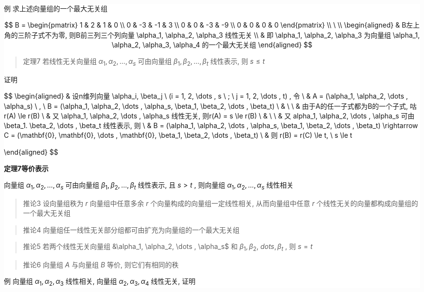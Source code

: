 例
求上述向量组的一个最大无关组

$$
B = \begin{pmatrix}
 1 & 2 & 1 & 0 \\
 0 & -3 & -1 & 3 \\
 0 & 0 & -3 & -9 \\
 0 & 0 & 0 & 0
\end{pmatrix} \\
\ \\
\begin{aligned}
 & B左上角的三阶子式不为零, 则B前三列三个列向量 \alpha_1, \alpha_2, \alpha_3 线性无关 \\
 & 即 \alpha_1, \alpha_2, \alpha_3 为向量组 \alpha_1, \alpha_2, \alpha_3, \alpha_4 的一个最大无关组
\end{aligned}
$$

> 定理7 若线性无关向量组 $\alpha_1, \alpha_2, \dots , \alpha_s$ 可由向量组 $\beta_1, \beta_2, \dots , \beta_t$ 线性表示, 则 $s \le t$

证明

$$
\begin{aligned}
 & 设n维列向量 \alpha_i, \beta_j \ (i = 1, 2, \dots , s \ ; \ j = 1, 2, \dots , t) , 令 \\
 & A = (\alpha_1, \alpha_2, \dots , \alpha_s) \ , \ B = (\alpha_1, \alpha_2, \dots , \alpha_s, \beta_1, \beta_2, \dots , \beta_t) \\
 & \ \\
 & 由于A的任一子式都为B的一个子式, 咕 r(A) \le r(B) \\
 & 又 \alpha_1, \alpha_2, \dots , \alpha_s 线性无关, 则r(A) = s \le r(B) \\
 & \ \\
 & 又 alpha_1, \alpha_2, \dots , \alpha_s 可由 \beta_1. \beta_2, \dots , \beta_t 线性表示, 则 \\
 & B = (\alpha_1, \alpha_2, \dots , \alpha_s, \beta_1, \beta_2, \dots , \beta_t) \rightarrow 
 C = (\mathbf{0}, \mathbf{0}, \dots , \mathbf{0}, \beta_1, \beta_2, \dots , \beta_t) \\
 & 则 r(B) = r(C) \le t, \ s \le t
 
 \end{aligned}
$$

**定理7等价表示**

向量组 $\alpha_1, \alpha_2, \dots , \alpha_s$ 可由向量组 $\beta_1, \beta_2, \dots , \beta_t$ 线性表示, 且 $s > t$ ,
则向量组 $\alpha_1, \alpha_2, \dots , \alpha_s$ 线性相关

> 推论3 设向量组秩为 $r$  向量组中任意多余 $r$ 个向量构成的向量组一定线性相关, 
从而向量组中任意 $r$ 个线性无关的向量都构成向量组的一个最大无关组

> 推论4 向量组任一线性无关部分组都可由扩充为向量组的一个最大无关组

> 推论5 若两个线性无关向量组 &\alpha_1, \alpha_2, \dots , \alpha_s$ 和 $\beta_1, \beta_2, \ dots , \beta_t$ , 则 $s = t$

> 推论6 向量组 $A$ 与向量组 $B$ 等价, 则它们有相同的秩

例
向量组 $\alpha_1, \alpha_2, \alpha_3$ 线性相关, 向量组 $\alpha_2, \alpha_3, \alpha_4$ 线性无关, 证明
